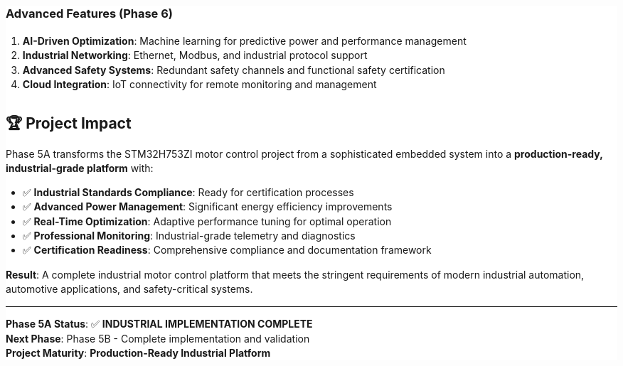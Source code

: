 ### Advanced Features (Phase 6)
1. **AI-Driven Optimization**: Machine learning for predictive power and performance management
2. **Industrial Networking**: Ethernet, Modbus, and industrial protocol support
3. **Advanced Safety Systems**: Redundant safety channels and functional safety certification
4. **Cloud Integration**: IoT connectivity for remote monitoring and management

## 🏆 Project Impact

Phase 5A transforms the STM32H753ZI motor control project from a sophisticated embedded system into a **production-ready, industrial-grade platform** with:

- ✅ **Industrial Standards Compliance**: Ready for certification processes
- ✅ **Advanced Power Management**: Significant energy efficiency improvements
- ✅ **Real-Time Optimization**: Adaptive performance tuning for optimal operation
- ✅ **Professional Monitoring**: Industrial-grade telemetry and diagnostics
- ✅ **Certification Readiness**: Comprehensive compliance and documentation framework

**Result**: A complete industrial motor control platform that meets the stringent requirements of modern industrial automation, automotive applications, and safety-critical systems.

---

**Phase 5A Status**: ✅ **INDUSTRIAL IMPLEMENTATION COMPLETE**  
**Next Phase**: Phase 5B - Complete implementation and validation  
**Project Maturity**: **Production-Ready Industrial Platform**
